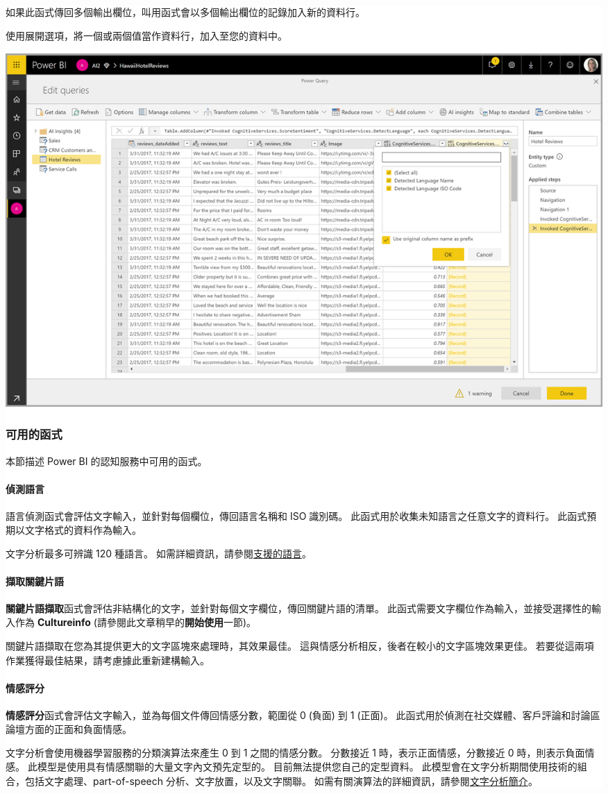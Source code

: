 如果此函式傳回多個輸出欄位，叫用函式會以多個輸出欄位的記錄加入新的資料行。

使用展開選項，將一個或兩個值當作資料行，加入至您的資料中。

![展開資料行](media/service-cognitive-services/cognitive-services-07.png)

### <a name="available-functions"></a>**可用的函式**

本節描述 Power BI 的認知服務中可用的函式。

#### <a name="detect-language"></a>**偵測語言**

語言偵測函式會評估文字輸入，並針對每個欄位，傳回語言名稱和 ISO 識別碼。 此函式用於收集未知語言之任意文字的資料行。 此函式預期以文字格式的資料作為輸入。

文字分析最多可辨識 120 種語言。 如需詳細資訊，請參閱[支援的語言](https://docs.microsoft.com/azure/cognitive-services/text-analytics/text-analytics-supported-languages)。

#### <a name="extract-key-phrases"></a>**擷取關鍵片語**

**關鍵片語擷取**函式會評估非結構化的文字，並針對每個文字欄位，傳回關鍵片語的清單。 此函式需要文字欄位作為輸入，並接受選擇性的輸入作為 **Cultureinfo** (請參閱此文章稍早的**開始使用**一節)。

關鍵片語擷取在您為其提供更大的文字區塊來處理時，其效果最佳。 這與情感分析相反，後者在較小的文字區塊效果更佳。 若要從這兩項作業獲得最佳結果，請考慮據此重新建構輸入。

#### <a name="score-sentiment"></a>**情感評分**

**情感評分**函式會評估文字輸入，並為每個文件傳回情感分數，範圍從 0 (負面) 到 1 (正面)。 此函式用於偵測在社交媒體、客戶評論和討論區論壇方面的正面和負面情感。

文字分析會使用機器學習服務的分類演算法來產生 0 到 1 之間的情感分數。 分數接近 1 時，表示正面情感，分數接近 0 時，則表示負面情感。 此模型是使用具有情感關聯的大量文字內文預先定型的。 目前無法提供您自己的定型資料。 此模型會在文字分析期間使用技術的組合，包括文字處理、part-of-speech 分析、文字放置，以及文字關聯。 如需有關演算法的詳細資訊，請參閱[文字分析簡介](/archive/blogs/machinelearning/machine-learning-and-text-analytics)。
